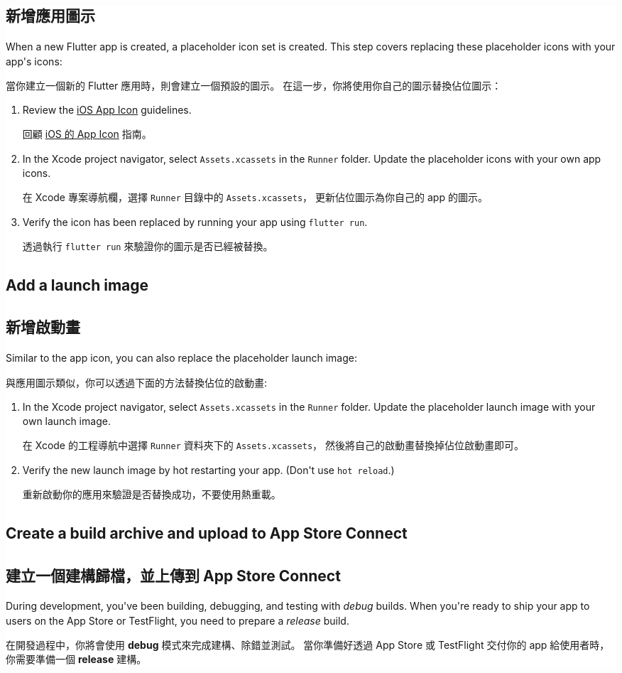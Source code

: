 ## 新增應用圖示

When a new Flutter app is created, a placeholder icon set is created.
This step covers replacing these placeholder icons with your
app's icons:

當你建立一個新的 Flutter 應用時，則會建立一個預設的圖示。
在這一步，你將使用你自己的圖示替換佔位圖示：

1. Review the [iOS App Icon][appicon] guidelines.

   回顧 [iOS 的 App Icon][appicon] 指南。

1. In the Xcode project navigator, select `Assets.xcassets` in the
   `Runner` folder. Update the placeholder icons with your own app icons.

   在 Xcode 專案導航欄，選擇 `Runner` 目錄中的 `Assets.xcassets`，
   更新佔位圖示為你自己的 app 的圖示。

1. Verify the icon has been replaced by running your app using
   `flutter run`.

   透過執行 `flutter run` 來驗證你的圖示是否已經被替換。

## Add a launch image

## 新增啟動畫

Similar to the app icon,
you can also replace the placeholder launch image: 

與應用圖示類似，你可以透過下面的方法替換佔位的啟動畫:

1. In the Xcode project navigator,
   select `Assets.xcassets` in the `Runner` folder.
   Update the placeholder launch image with your own launch image. 

   在 Xcode 的工程導航中選擇 `Runner` 資料夾下的 `Assets.xcassets`，
   然後將自己的啟動畫替換掉佔位啟動畫即可。

1. Verify the new launch image by hot restarting your app.
   (Don't use `hot reload`.)

   重新啟動你的應用來驗證是否替換成功，不要使用熱重載。

## Create a build archive and upload to App Store Connect

## 建立一個建構歸檔，並上傳到 App Store Connect

During development, you've been building, debugging, and testing
with _debug_ builds. When you're ready to ship your app to users
on the App Store or TestFlight, you need to prepare a _release_ build.

在開發過程中，你將會使用 **debug** 模式來完成建構、除錯並測試。
當你準備好透過 App Store 或 TestFlight 交付你的 app 給使用者時，
你需要準備一個 **release** 建構。


[appicon]: {{site.apple-dev}}/design/human-interface-guidelines/app-icons/
[appreview]: {{site.apple-dev}}/app-store/review/
[appsigning]: https://help.apple.com/xcode/mac/current/#/dev154b28f09
[appstore]: {{site.apple-dev}}/app-store/submissions/
[appstoreconnect]: {{site.apple-dev}}/support/app-store-connect/
[appstoreconnect_api_key]: https://appstoreconnect.apple.com/access/api
[appstoreconnect_guide]: {{site.apple-dev}}/support/app-store-connect/
[appstoreconnect_guide_register]: https://help.apple.com/app-store-connect/#/dev2cd126805
[appstoreconnect_login]: https://appstoreconnect.apple.com/
[codemagic_cli_tools]: {{site.github}}/codemagic-ci-cd/cli-tools
[codesigning_guide]: {{site.apple-dev}}/library/content/documentation/Security/Conceptual/CodeSigningGuide/Introduction/Introduction.html
[Core Foundation Keys]: {{site.apple-dev}}/library/archive/documentation/General/Reference/InfoPlistKeyReference/Articles/CoreFoundationKeys.html
[devportal_appids]: {{site.apple-dev}}/account/ios/identifier/bundle
[devportal_certificates]: {{site.apple-dev}}/account/resources/certificates
[devprogram]: {{site.apple-dev}}/programs/
[devprogram_membership]: {{site.apple-dev}}/support/compare-memberships/
[distributionguide]: https://help.apple.com/xcode/mac/current/#/devac02c5ab8
[distributionguide_config]: https://help.apple.com/xcode/mac/current/#/dev91fe7130a
[distributionguide_submit]: https://help.apple.com/xcode/mac/current/#/dev067853c94
[distributionguide_testflight]: https://help.apple.com/xcode/mac/current/#/dev2539d985f
[distributionguide_upload]: https://help.apple.com/xcode/mac/current/#/dev442d7f2ca
[obfuscate your Dart code]: {{site.url}}/deployment/obfuscate
[TestFlight]: {{site.apple-dev}}/testflight/
[appreview_cn]: https://developer.apple.com/cn/app-store/review/
[appstore_cn]: https://developer.apple.com/cn/app-store/submissions/
[devprogram_cn]: https://developer.apple.com/cn/programs/
[devprogram_membership_cn]: https://developer.apple.com/cn/support/compare-memberships/
[appstoreconnect_cn]: https://developer.apple.com/cn/support/app-store-connect/
[appstoreconnect_guide_cn]: https://developer.apple.com/cn/support/app-store-connect/
[appstoreconnect_guide_register_cn]: https://help.apple.com/app-store-connect/?lang=zh-cn/dev2cd126805
[testflight_cn]: https://developer.apple.com/cn/testflight/
[app_bundle_export_method]: https://help.apple.com/xcode/mac/current/#/dev31de635e5
[apple_transport_app]: https://apps.apple.com/us/app/transporter/id1450874784